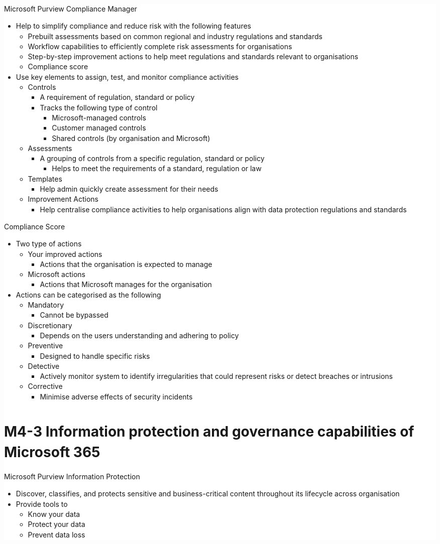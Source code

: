 Microsoft Purview Compliance Manager 
- Help to simplify compliance and reduce risk with the following features 
  - Prebuilt assessments based on common regional and industry regulations and standards 
  - Workflow capabilities to efficiently complete risk assessments for organisations 
  - Step-by-step improvement actions to help meet regulations and standards relevant to organisations 
  - Compliance score 
- Use key elements to assign, test, and monitor compliance activities 
  - Controls 
    - A requirement of regulation, standard or policy 
    - Tracks the following type of control 
      - Microsoft-managed controls 
      - Customer managed controls 
      - Shared controls (by organisation and Microsoft) 
  - Assessments 
    - A grouping of controls from a specific regulation, standard or policy 
      - Helps to meet the requirements of a standard, regulation or law 
  - Templates 
    - Help admin quickly create assessment for their needs 
  - Improvement Actions 
    - Help centralise compliance activities to help organisations align with data protection regulations and standards 
 
Compliance Score 
- Two type of actions 
  - Your improved actions 
    - Actions that the organisation is expected to manage 
  - Microsoft actions 
    - Actions that Microsoft manages for the organisation 
- Actions can be categorised as the following 
  - Mandatory 
    - Cannot be bypassed 
  - Discretionary 
    - Depends on the users understanding and adhering to policy 
  - Preventive 
    - Designed to handle specific risks 
  - Detective 
    - Actively monitor system to identify irregularities that could represent risks or detect breaches or intrusions 
  - Corrective 
    - Minimise adverse effects of security incidents 

# M4-3 Information protection and governance capabilities of Microsoft 365 

Microsoft Purview Information Protection 
- Discover, classifies, and protects sensitive and business-critical content throughout its lifecycle across organisation 
- Provide tools to 
  - Know your data 
  - Protect your data 
  - Prevent data loss 
 
